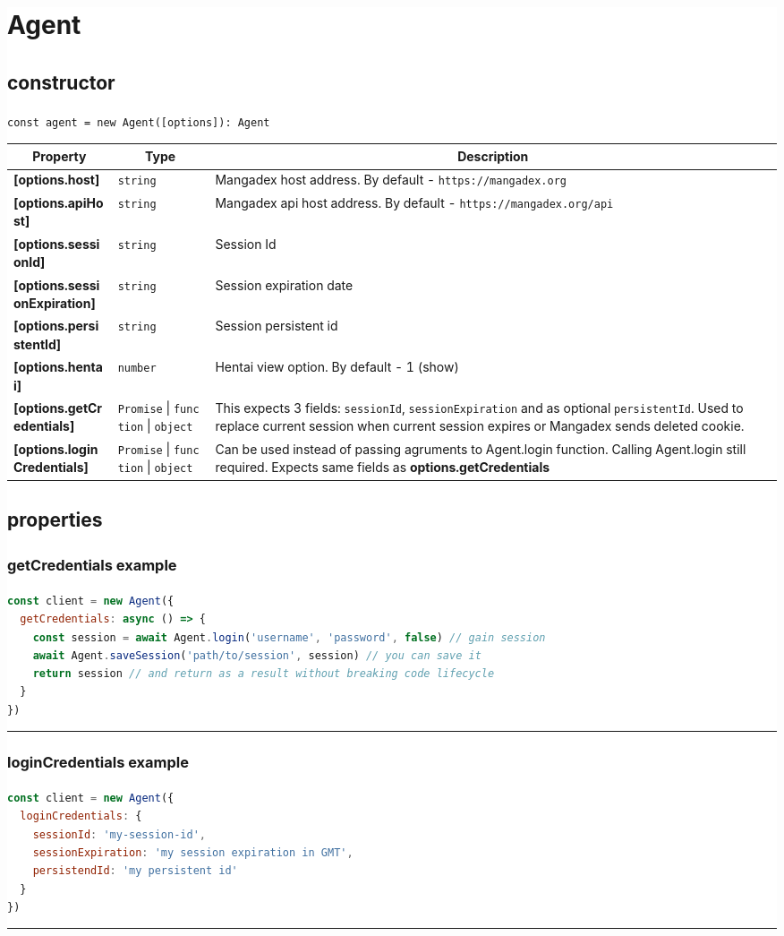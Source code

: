 # Agent

## constructor

`const agent = new Agent([options]): Agent`

| Property | Type | Description |
|-|-|-|
| **[options.host]** | `string` | Mangadex host address. By default - `https://mangadex.org` |
| **[options.apiHost]** | `string` | Mangadex api host address. By default - `https://mangadex.org/api` |
| **[options.sessionId]** | `string` | Session Id |
| **[options.sessionExpiration]** | `string` | Session expiration date |
| **[options.persistentId]** | `string` | Session persistent id |
| **[options.hentai]** | `number` | Hentai view option. By default - 1 (show) |
| **[options.getCredentials]** | `Promise` \| `function` \| `object` |  This expects 3 fields: `sessionId`, `sessionExpiration` and as optional `persistentId`. Used to replace current session when current session expires or Mangadex sends deleted cookie. |
| **[options.loginCredentials]** | `Promise` \| `function` \| `object` | Can be used instead of passing agruments to Agent.login function. Calling Agent.login still required. Expects same fields as **options.getCredentials** |

## properties

### getCredentials example

```js
const client = new Agent({
  getCredentials: async () => {
    const session = await Agent.login('username', 'password', false) // gain session
    await Agent.saveSession('path/to/session', session) // you can save it
    return session // and return as a result without breaking code lifecycle
  }
})
```

---

### loginCredentials example

```js
const client = new Agent({
  loginCredentials: {
    sessionId: 'my-session-id',
    sessionExpiration: 'my session expiration in GMT',
    persistendId: 'my persistent id'
  }
})
```

---